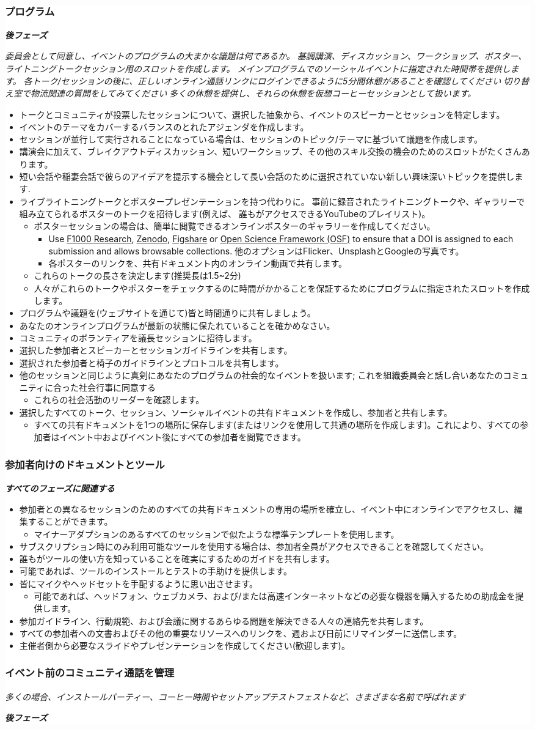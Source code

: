 ### プログラム

***後フェーズ***

*委員会として同意し、イベントのプログラムの大まかな議題は何であるか。 基調講演、ディスカッション、ワークショップ、ポスター、ライトニングトークセッション用のスロットを作成します。 メインプログラムでのソーシャルイベントに指定された時間帯を提供します。 各トーク/セッションの後に、正しいオンライン通話リンクにログインできるように5分間休憩があることを確認してください 切り替え室で物流関連の質問をしてみてください 多くの休憩を提供し、それらの休憩を仮想コーヒーセッションとして扱います。*

- トークとコミュニティが投票したセッションについて、選択した抽象から、イベントのスピーカーとセッションを特定します。
- イベントのテーマをカバーするバランスのとれたアジェンダを作成します。
- セッションが並行して実行されることになっている場合は、セッションのトピック/テーマに基づいて議題を作成します。
- 講演会に加えて、ブレイクアウトディスカッション、短いワークショップ、その他のスキル交換の機会のためのスロットがたくさんあります。
- 短い会話や稲妻会話で彼らのアイデアを提示する機会として長い会話のために選択されていない新しい興味深いトピックを提供します.
- ライブライトニングトークとポスタープレゼンテーションを持つ代わりに。 事前に録音されたライトニングトークや、ギャラリーで組み立てられるポスターのトークを招待します(例えば、 誰もがアクセスできるYouTubeのプレイリスト)。
  - ポスターセッションの場合は、簡単に閲覧できるオンラインポスターのギャラリーを作成してください。
    * Use [F1000 Research](https://f1000research.com/posters/8-400), [Zenodo](https://zenodo.org/), [Figshare](https://figshare.com/) or [Open Science Framework (OSF)](https://osf.io/meetings) to ensure that a DOI is assigned to each submission and allows browsable collections. 他のオプションはFlicker、UnsplashとGoogleの写真です。
    * 各ポスターのリンクを、共有ドキュメント内のオンライン動画で共有します。
  - これらのトークの長さを決定します(推奨長は1.5~2分)
  - 人々がこれらのトークやポスターをチェックするのに時間がかかることを保証するためにプログラムに指定されたスロットを作成します。
- プログラムや議題を(ウェブサイトを通じて)皆と時間通りに共有しましょう。
- あなたのオンラインプログラムが最新の状態に保たれていることを確かめなさい。
- コミュニティのボランティアを議長セッションに招待します。
- 選択した参加者とスピーカーとセッションガイドラインを共有します。
- 選択された参加者と椅子のガイドラインとプロトコルを共有します。
- 他のセッションと同じように真剣にあなたのプログラムの社会的なイベントを扱います; これを組織委員会と話し合いあなたのコミュニティに合った社会行事に同意する
  - これらの社会活動のリーダーを確認します。
- 選択したすべてのトーク、セッション、ソーシャルイベントの共有ドキュメントを作成し、参加者と共有します。
  - すべての共有ドキュメントを1つの場所に保存します(またはリンクを使用して共通の場所を作成します)。これにより、すべての参加者はイベント中およびイベント後にすべての参加者を閲覧できます。

### 参加者向けのドキュメントとツール

***すべてのフェーズに関連する***

- 参加者との異なるセッションのためのすべての共有ドキュメントの専用の場所を確立し、イベント中にオンラインでアクセスし、編集することができます。
  - マイナーアダプションのあるすべてのセッションで似たような標準テンプレートを使用します。
- サブスクリプション時にのみ利用可能なツールを使用する場合は、参加者全員がアクセスできることを確認してください。
- 誰もがツールの使い方を知っていることを確実にするためのガイドを共有します。
- 可能であれば、ツールのインストールとテストの手助けを提供します。
- 皆にマイクやヘッドセットを手配するように思い出させます。
  - 可能であれば、ヘッドフォン、ウェブカメラ、および/または高速インターネットなどの必要な機器を購入するための助成金を提供します。
- 参加ガイドライン、行動規範、および会議に関するあらゆる問題を解決できる人々の連絡先を共有します。
- すべての参加者への文書およびその他の重要なリソースへのリンクを、週および日前にリマインダーに送信します。
- 主催者側から必要なスライドやプレゼンテーションを作成してください(歓迎します)。

### イベント前のコミュニティ通話を管理
*多くの場合、インストールパーティー、コーヒー時間やセットアップテストフェストなど、さまざまな名前で呼ばれます*

***後フェーズ***
